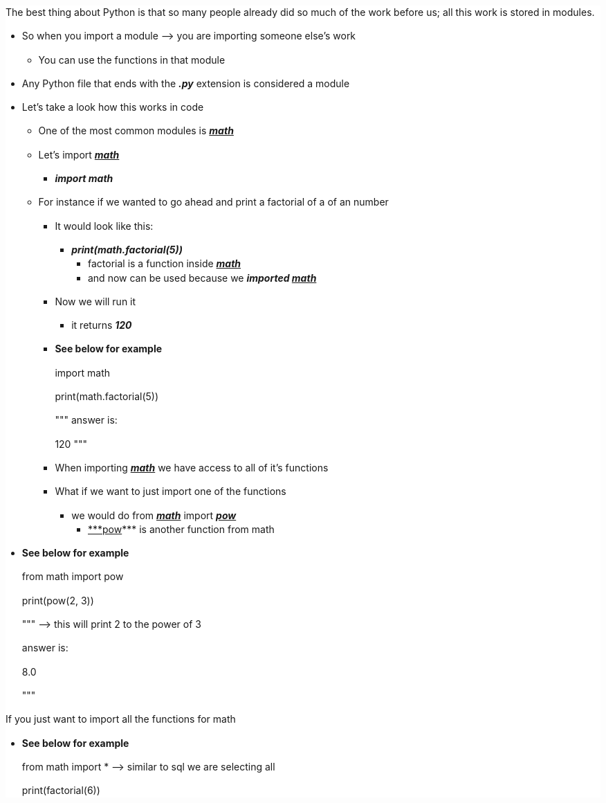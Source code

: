 The best thing about Python is that so many people already did so much of the work before us; all this work is stored in modules.

- So when you import a module —> you are importing someone else’s work
  - You can use the functions in that module
- Any Python file that ends with the _**.py**_ extension is considered a module
- Let’s take a look how this works in code

  - One of the most common modules is _**[math](https://www.w3schools.com/python/module_math.asp)**_
  - Let’s import _**[math](https://www.w3schools.com/python/module_math.asp)**_

    - _**import math**_

  - For instance if we wanted to go ahead and print a factorial of a of an number

    - It would look like this:
      - _**print(math.factorial(5))**_
        - factorial is a function inside _**[math](https://www.w3schools.com/python/module_math.asp)**_
        - and now can be used because we _**imported [math](https://www.w3schools.com/python/module_math.asp)**_
    - Now we will run it
      - it returns _**120**_
    - **See below for example**

      import math

      print(math.factorial(5))

      """ answer is:

      120 """

    - When importing _**[math](https://www.w3schools.com/python/module_math.asp)**_ we have access to all of it’s functions
    - What if we want to just import one of the functions
      - we would do from _**[math](https://www.w3schools.com/python/module_math.asp)**_ import [_**pow**_](https://www.programiz.com/python-programming/methods/built-in/pow)
        - [\*\*\*pow](https://www.programiz.com/python-programming/methods/built-in/pow)\*\*\* is another function from math

- **See below for example**

  from math import pow

  print(pow(2, 3))

  """ --> this will print 2 to the power of 3

  answer is:

  8.0

  """

If you just want to import all the functions for math

- **See below for example**

  from math import \* --> similar to sql we are selecting all

  print(factorial(6))
